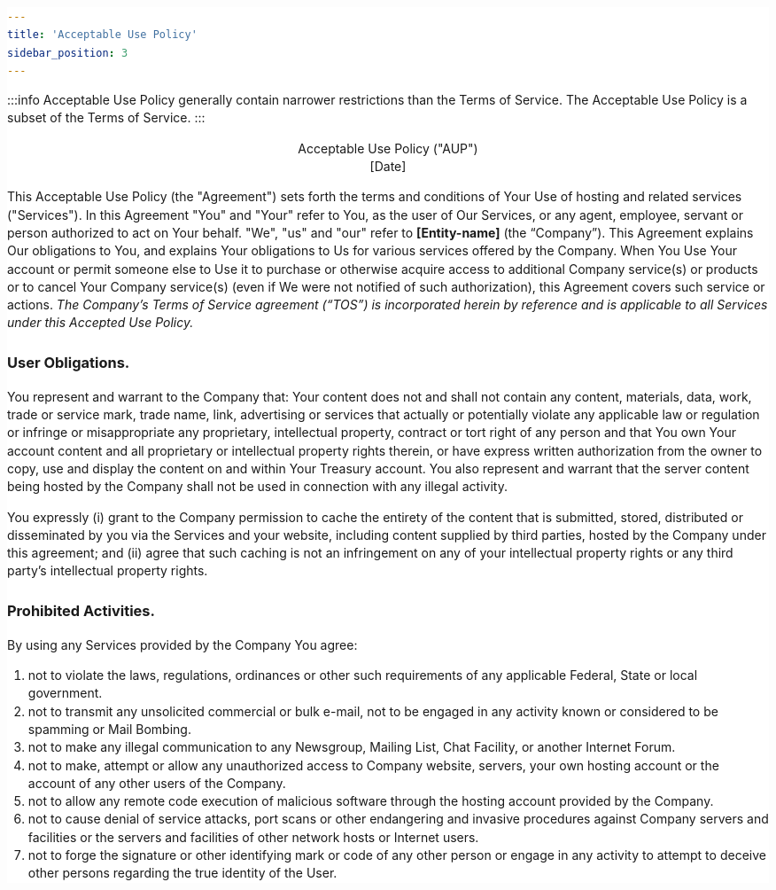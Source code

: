 ```yaml
---
title: 'Acceptable Use Policy'
sidebar_position: 3
---
```


:::info
Acceptable Use Policy generally contain narrower restrictions than the Terms of Service. The Acceptable Use Policy is a subset of the Terms of Service.
:::

<p align="center">Acceptable Use Policy ("AUP")<br />[Date]</p>

This Acceptable Use Policy (the "Agreement") sets forth the terms and conditions of Your Use of hosting and related services ("Services"). In this Agreement "You" and "Your" refer to You, as the user of Our Services, or any agent, employee, servant or person authorized to act on Your behalf. "We", "us" and "our" refer to **[Entity-name]** (the “Company”). This Agreement explains Our obligations to You, and explains Your obligations to Us for various services offered by the Company. When You Use Your account or permit someone else to Use it to purchase or otherwise acquire access to additional Company service(s) or products or to cancel Your Company service(s) (even if We were not notified of such authorization), this Agreement covers such service or actions. _The Company’s Terms of Service agreement (“TOS”) is incorporated herein by reference and is applicable to all Services under this Accepted Use Policy._

### User Obligations.

You represent and warrant to the Company that: Your content does not and shall not contain any content, materials, data, work, trade or service mark, trade name, link, advertising or services that actually or potentially violate any applicable law or regulation or infringe or misappropriate any proprietary, intellectual property, contract or tort right of any person and that You own Your account content and all proprietary or intellectual property rights therein, or have express written authorization from the owner to copy, use and display the content on and within Your Treasury account. You also represent and warrant that the server content being hosted by the Company shall not be used in connection with any illegal activity.

You expressly (i) grant to the Company permission to cache the entirety of the content that is submitted, stored, distributed or disseminated by you via the Services and your website, including content supplied by third parties, hosted by the Company under this agreement; and (ii) agree that such caching is not an infringement on any of your intellectual property rights or any third party’s intellectual property rights.

### Prohibited Activities.

By using any Services provided by the Company You agree:

1. not to violate the laws, regulations, ordinances or other such requirements of any applicable Federal, State or local government.
2. not to transmit any unsolicited commercial or bulk e-mail, not to be engaged in any activity known or considered to be spamming or Mail Bombing.
3. not to make any illegal communication to any Newsgroup, Mailing List, Chat Facility, or another Internet Forum.
4. not to make, attempt or allow any unauthorized access to Company website, servers, your own hosting account or the account of any other users of the Company.
5. not to allow any remote code execution of malicious software through the hosting account provided by the Company.
6. not to cause denial of service attacks, port scans or other endangering and invasive procedures against Company servers and facilities or the servers and facilities of other network hosts or Internet users.
7. not to forge the signature or other identifying mark or code of any other person or engage in any activity to attempt to deceive other persons regarding the true identity of the User.